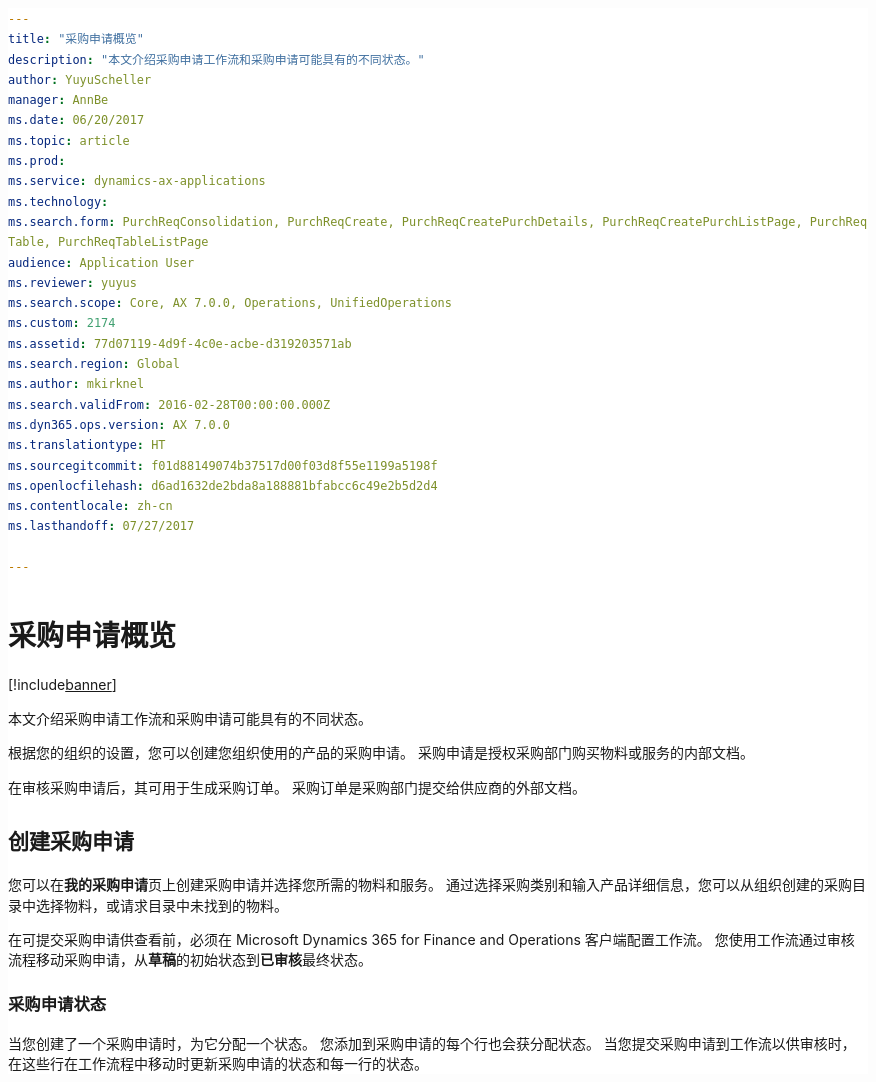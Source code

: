 ```yaml
---
title: "采购申请概览"
description: "本文介绍采购申请工作流和采购申请可能具有的不同状态。"
author: YuyuScheller
manager: AnnBe
ms.date: 06/20/2017
ms.topic: article
ms.prod: 
ms.service: dynamics-ax-applications
ms.technology: 
ms.search.form: PurchReqConsolidation, PurchReqCreate, PurchReqCreatePurchDetails, PurchReqCreatePurchListPage, PurchReqTable, PurchReqTableListPage
audience: Application User
ms.reviewer: yuyus
ms.search.scope: Core, AX 7.0.0, Operations, UnifiedOperations
ms.custom: 2174
ms.assetid: 77d07119-4d9f-4c0e-acbe-d319203571ab
ms.search.region: Global
ms.author: mkirknel
ms.search.validFrom: 2016-02-28T00:00:00.000Z
ms.dyn365.ops.version: AX 7.0.0
ms.translationtype: HT
ms.sourcegitcommit: f01d88149074b37517d00f03d8f55e1199a5198f
ms.openlocfilehash: d6ad1632de2bda8a188881bfabcc6c49e2b5d2d4
ms.contentlocale: zh-cn
ms.lasthandoff: 07/27/2017

---
```


# <a name="purchase-requisition-overview"></a>采购申请概览

[!include[banner](../includes/banner.md)]


本文介绍采购申请工作流和采购申请可能具有的不同状态。

根据您的组织的设置，您可以创建您组织使用的产品的采购申请。 采购申请是授权采购部门购买物料或服务的内部文档。  

在审核采购申请后，其可用于生成采购订单。 采购订单是采购部门提交给供应商的外部文档。

## <a name="creating-purchase-requisitions"></a>创建采购申请
您可以在**我的采购申请**页上创建采购申请并选择您所需的物料和服务。 通过选择采购类别和输入产品详细信息，您可以从组织创建的采购目录中选择物料，或请求目录中未找到的物料。  

在可提交采购申请供查看前，必须在 Microsoft Dynamics 365 for Finance and Operations 客户端配置工作流。 您使用工作流通过审核流程移动采购申请，从**草稿**的初始状态到**已审核**最终状态。

### <a name="purchase-requisition-statuses"></a>采购申请状态

当您创建了一个采购申请时，为它分配一个状态。 您添加到采购申请的每个行也会获分配状态。 当您提交采购申请到工作流以供审核时，在这些行在工作流程中移动时更新采购申请的状态和每一行的状态。  
